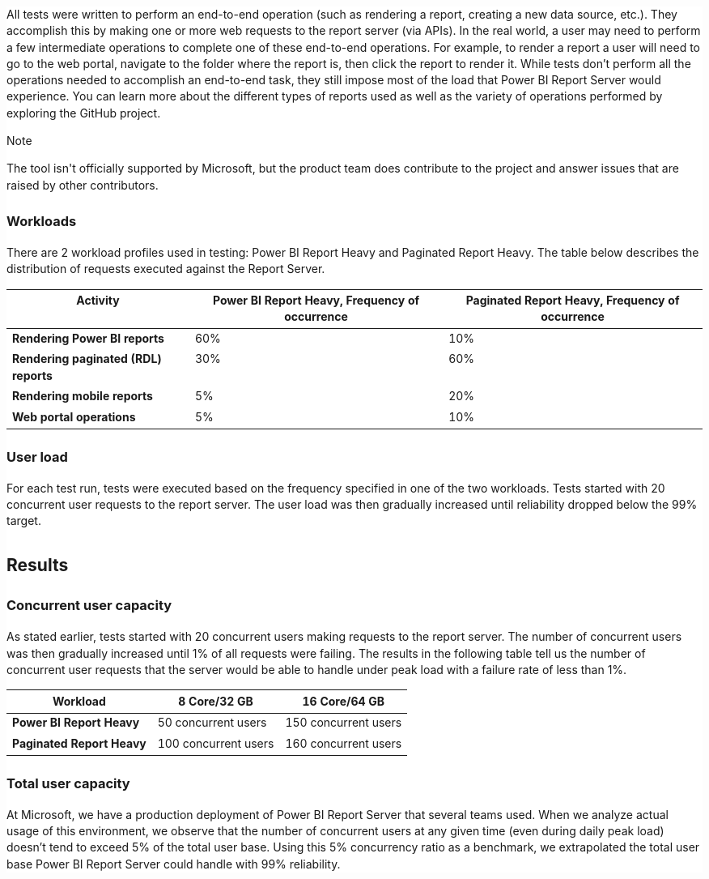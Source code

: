 All tests were written to perform an end-to-end operation (such as rendering a report, creating a new data source, etc.). They accomplish this by making one or more web requests to the report server (via APIs). In the real world, a user may need to perform a few intermediate operations to complete one of these end-to-end operations. For example, to render a report a user will need to go to the web portal, navigate to the folder where the report is, then click the report to render it. While tests don’t perform all the operations needed to accomplish an end-to-end task, they still impose most of the load that Power BI Report Server would experience. You can learn more about the different types of reports used as well as the variety of operations performed by exploring the GitHub project.  

> [!NOTE]
> The tool isn't officially supported by Microsoft, but the product team does contribute to the project and answer issues that are raised by other contributors.

### Workloads
There are 2 workload profiles used in testing: Power BI Report Heavy and Paginated Report Heavy. The table below describes the distribution of requests executed against the Report Server.

| Activity | Power BI Report Heavy, Frequency of occurrence | Paginated Report Heavy, Frequency of occurrence |
| --- | --- | --- |
| **Rendering Power BI reports** |60% |10% |
| **Rendering paginated (RDL) reports** |30% |60% |
| **Rendering mobile reports** |5% |20% |
| **Web portal operations** |5% |10% |

### User load
For each test run, tests were executed based on the frequency specified in one of the two workloads. Tests started with 20 concurrent user requests to the report server. The user load was then gradually increased until reliability dropped below the 99% target.

## Results
### Concurrent user capacity
As stated earlier, tests started with 20 concurrent users making requests to the report server. The number of concurrent users was then gradually increased until 1% of all requests were failing. The results in the following table tell us the number of concurrent user requests that the server would be able to handle under peak load with a failure rate of less than 1%.

| Workload | 8 Core/32 GB | 16 Core/64 GB |
| --- | --- | --- |
| **Power BI Report Heavy** |50 concurrent users |150 concurrent users |
| **Paginated Report Heavy** |100 concurrent users |160 concurrent users |

### Total user capacity
At Microsoft, we have a production deployment of Power BI Report Server that several teams used. When we analyze actual usage of this environment, we observe that the number of concurrent users at any given time (even during daily peak load) doesn’t tend to exceed 5% of the total user base. Using this 5% concurrency ratio as a benchmark, we extrapolated the total user base Power BI Report Server could handle with 99% reliability.

